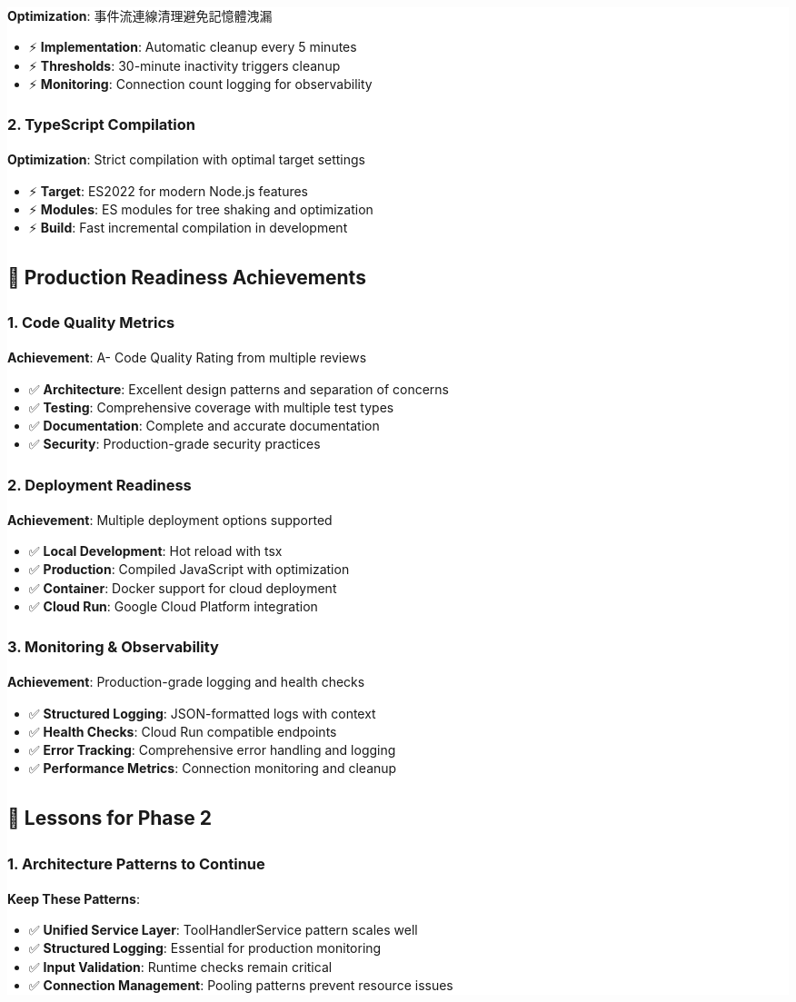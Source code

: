 **Optimization**: 事件流連線清理避免記憶體洩漏

- ⚡ **Implementation**: Automatic cleanup every 5 minutes
- ⚡ **Thresholds**: 30-minute inactivity triggers cleanup
- ⚡ **Monitoring**: Connection count logging for observability

### 2. TypeScript Compilation

**Optimization**: Strict compilation with optimal target settings

- ⚡ **Target**: ES2022 for modern Node.js features
- ⚡ **Modules**: ES modules for tree shaking and optimization
- ⚡ **Build**: Fast incremental compilation in development

## 🚀 Production Readiness Achievements

### 1. Code Quality Metrics

**Achievement**: A- Code Quality Rating from multiple reviews

- ✅ **Architecture**: Excellent design patterns and separation of concerns
- ✅ **Testing**: Comprehensive coverage with multiple test types
- ✅ **Documentation**: Complete and accurate documentation
- ✅ **Security**: Production-grade security practices

### 2. Deployment Readiness

**Achievement**: Multiple deployment options supported

- ✅ **Local Development**: Hot reload with tsx
- ✅ **Production**: Compiled JavaScript with optimization
- ✅ **Container**: Docker support for cloud deployment
- ✅ **Cloud Run**: Google Cloud Platform integration

### 3. Monitoring & Observability

**Achievement**: Production-grade logging and health checks

- ✅ **Structured Logging**: JSON-formatted logs with context
- ✅ **Health Checks**: Cloud Run compatible endpoints
- ✅ **Error Tracking**: Comprehensive error handling and logging
- ✅ **Performance Metrics**: Connection monitoring and cleanup

## 🔄 Lessons for Phase 2

### 1. Architecture Patterns to Continue

**Keep These Patterns**:

- ✅ **Unified Service Layer**: ToolHandlerService pattern scales well
- ✅ **Structured Logging**: Essential for production monitoring
- ✅ **Input Validation**: Runtime checks remain critical
- ✅ **Connection Management**: Pooling patterns prevent resource issues

